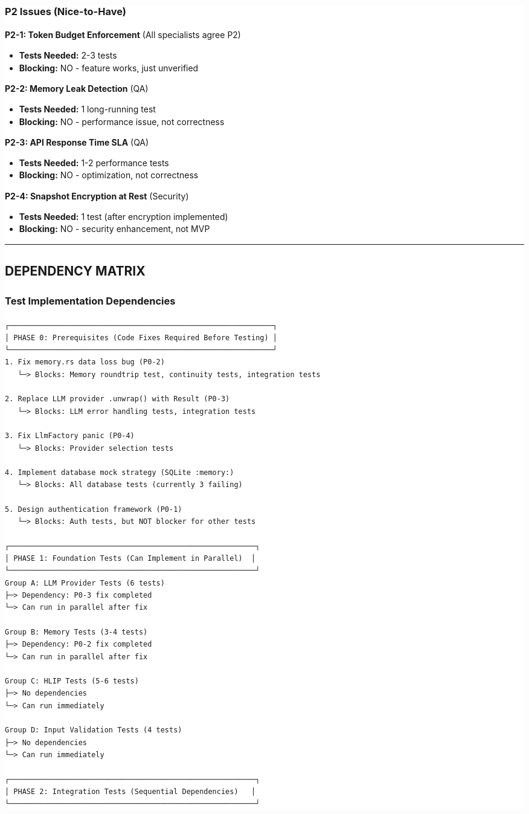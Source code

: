 ### P2 Issues (Nice-to-Have)

**P2-1: Token Budget Enforcement** (All specialists agree P2)
- **Tests Needed:** 2-3 tests
- **Blocking:** NO - feature works, just unverified

**P2-2: Memory Leak Detection** (QA)
- **Tests Needed:** 1 long-running test
- **Blocking:** NO - performance issue, not correctness

**P2-3: API Response Time SLA** (QA)
- **Tests Needed:** 1-2 performance tests
- **Blocking:** NO - optimization, not correctness

**P2-4: Snapshot Encryption at Rest** (Security)
- **Tests Needed:** 1 test (after encryption implemented)
- **Blocking:** NO - security enhancement, not MVP

---

## DEPENDENCY MATRIX

### Test Implementation Dependencies

```
┌─────────────────────────────────────────────────────────────┐
│ PHASE 0: Prerequisites (Code Fixes Required Before Testing) │
└─────────────────────────────────────────────────────────────┘
1. Fix memory.rs data loss bug (P0-2)
   └─> Blocks: Memory roundtrip test, continuity tests, integration tests

2. Replace LLM provider .unwrap() with Result (P0-3)
   └─> Blocks: LLM error handling tests, integration tests

3. Fix LlmFactory panic (P0-4)
   └─> Blocks: Provider selection tests

4. Implement database mock strategy (SQLite :memory:)
   └─> Blocks: All database tests (currently 3 failing)

5. Design authentication framework (P0-1)
   └─> Blocks: Auth tests, but NOT blocker for other tests

┌─────────────────────────────────────────────────────────┐
│ PHASE 1: Foundation Tests (Can Implement in Parallel)  │
└─────────────────────────────────────────────────────────┘
Group A: LLM Provider Tests (6 tests)
├─> Dependency: P0-3 fix completed
└─> Can run in parallel after fix

Group B: Memory Tests (3-4 tests)
├─> Dependency: P0-2 fix completed
└─> Can run in parallel after fix

Group C: HLIP Tests (5-6 tests)
├─> No dependencies
└─> Can run immediately

Group D: Input Validation Tests (4 tests)
├─> No dependencies
└─> Can run immediately

┌─────────────────────────────────────────────────────────┐
│ PHASE 2: Integration Tests (Sequential Dependencies)   │
└─────────────────────────────────────────────────────────┘
```